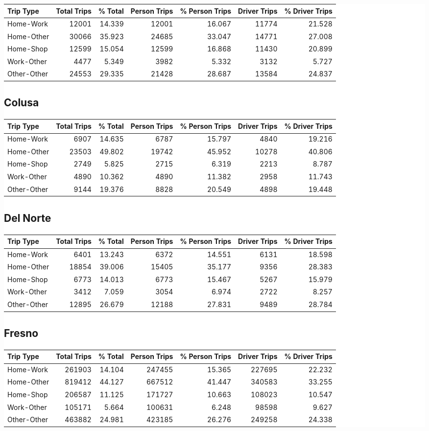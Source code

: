 

|Trip Type   | Total Trips| % Total| Person Trips| % Person Trips| Driver Trips| % Driver Trips|
|:-----------|-----------:|-------:|------------:|--------------:|------------:|--------------:|
|Home-Work   |       12001|  14.339|        12001|         16.067|        11774|         21.528|
|Home-Other  |       30066|  35.923|        24685|         33.047|        14771|         27.008|
|Home-Shop   |       12599|  15.054|        12599|         16.868|        11430|         20.899|
|Work-Other  |        4477|   5.349|         3982|          5.332|         3132|          5.727|
|Other-Other |       24553|  29.335|        21428|         28.687|        13584|         24.837|



## Colusa 



|Trip Type   | Total Trips| % Total| Person Trips| % Person Trips| Driver Trips| % Driver Trips|
|:-----------|-----------:|-------:|------------:|--------------:|------------:|--------------:|
|Home-Work   |        6907|  14.635|         6787|         15.797|         4840|         19.216|
|Home-Other  |       23503|  49.802|        19742|         45.952|        10278|         40.806|
|Home-Shop   |        2749|   5.825|         2715|          6.319|         2213|          8.787|
|Work-Other  |        4890|  10.362|         4890|         11.382|         2958|         11.743|
|Other-Other |        9144|  19.376|         8828|         20.549|         4898|         19.448|



## Del Norte 



|Trip Type   | Total Trips| % Total| Person Trips| % Person Trips| Driver Trips| % Driver Trips|
|:-----------|-----------:|-------:|------------:|--------------:|------------:|--------------:|
|Home-Work   |        6401|  13.243|         6372|         14.551|         6131|         18.598|
|Home-Other  |       18854|  39.006|        15405|         35.177|         9356|         28.383|
|Home-Shop   |        6773|  14.013|         6773|         15.467|         5267|         15.979|
|Work-Other  |        3412|   7.059|         3054|          6.974|         2722|          8.257|
|Other-Other |       12895|  26.679|        12188|         27.831|         9489|         28.784|



## Fresno 



|Trip Type   | Total Trips| % Total| Person Trips| % Person Trips| Driver Trips| % Driver Trips|
|:-----------|-----------:|-------:|------------:|--------------:|------------:|--------------:|
|Home-Work   |      261903|  14.104|       247455|         15.365|       227695|         22.232|
|Home-Other  |      819412|  44.127|       667512|         41.447|       340583|         33.255|
|Home-Shop   |      206587|  11.125|       171727|         10.663|       108023|         10.547|
|Work-Other  |      105171|   5.664|       100631|          6.248|        98598|          9.627|
|Other-Other |      463882|  24.981|       423185|         26.276|       249258|         24.338|
